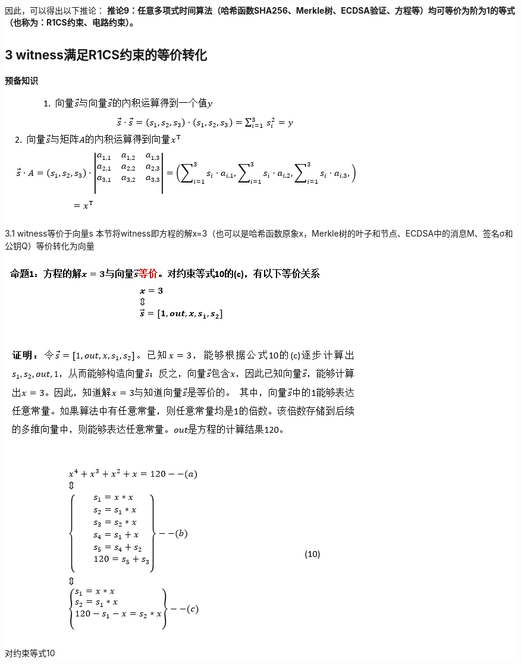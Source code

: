 因此，可以得出以下推论：
**推论9：任意多项式时间算法（哈希函数SHA256、Merkle树、ECDSA验证、方程等）均可等价为阶为1的等式（也称为：R1CS约束、电路约束）。**

## 3 witness满足R1CS约束的等价转化

**预备知识**

![image](papers/Groth16.assets/c66413e0b6b96449dc22381384a80a58b5b19816.png)

3.1 witness等价于向量s
本节将witness即方程的解x=3（也可以是哈希函数原象x，Merkle树的叶子和节点、ECDSA中的消息M、签名σ和公钥Q）等价转化为向量

![image](papers/Groth16.assets/0452ac6d6c9a27d2454f33b090c1cdf627e728bb.png)

![image](papers/Groth16.assets/f62f459b42128a7c9343f0989dd330fecf7b27e4.png)

对约束等式10
![image](papers/Groth16.assets/c2ce242d2342cd49a48b7ca96646eb8ab1d6d210.png)
